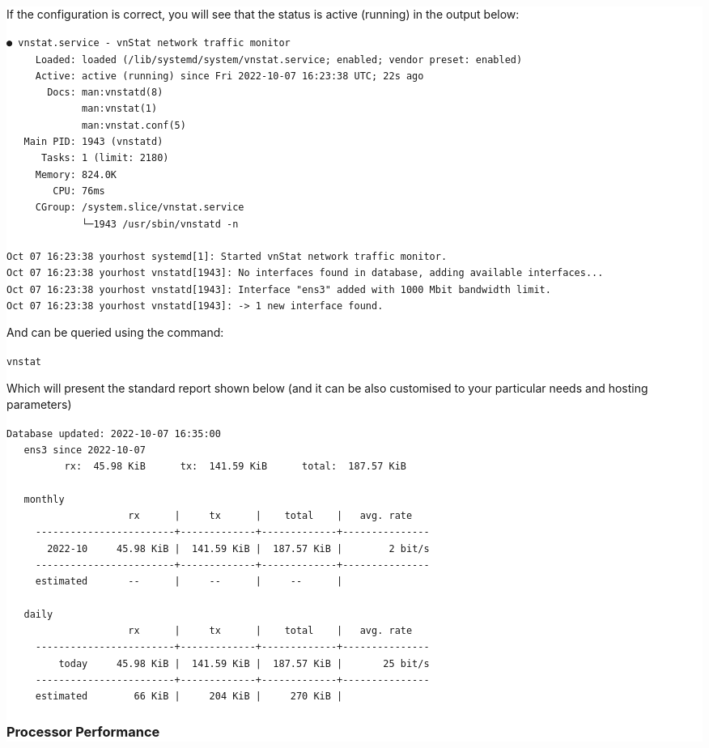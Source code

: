If the configuration is correct, you will see that the status is active (running) in the output below:

```text
● vnstat.service - vnStat network traffic monitor
     Loaded: loaded (/lib/systemd/system/vnstat.service; enabled; vendor preset: enabled)
     Active: active (running) since Fri 2022-10-07 16:23:38 UTC; 22s ago
       Docs: man:vnstatd(8)
             man:vnstat(1)
             man:vnstat.conf(5)
   Main PID: 1943 (vnstatd)
      Tasks: 1 (limit: 2180)
     Memory: 824.0K
        CPU: 76ms
     CGroup: /system.slice/vnstat.service
             └─1943 /usr/sbin/vnstatd -n

Oct 07 16:23:38 yourhost systemd[1]: Started vnStat network traffic monitor.
Oct 07 16:23:38 yourhost vnstatd[1943]: No interfaces found in database, adding available interfaces...
Oct 07 16:23:38 yourhost vnstatd[1943]: Interface "ens3" added with 1000 Mbit bandwidth limit.
Oct 07 16:23:38 yourhost vnstatd[1943]: -> 1 new interface found.
```

And can be queried using the command:

```shell
vnstat
```

Which will present the standard report shown below (and it can be also customised to your particular needs and hosting parameters)

```text
Database updated: 2022-10-07 16:35:00
   ens3 since 2022-10-07
          rx:  45.98 KiB      tx:  141.59 KiB      total:  187.57 KiB

   monthly
                     rx      |     tx      |    total    |   avg. rate
     ------------------------+-------------+-------------+---------------
       2022-10     45.98 KiB |  141.59 KiB |  187.57 KiB |        2 bit/s
     ------------------------+-------------+-------------+---------------
     estimated       --      |     --      |     --      |

   daily
                     rx      |     tx      |    total    |   avg. rate
     ------------------------+-------------+-------------+---------------
         today     45.98 KiB |  141.59 KiB |  187.57 KiB |       25 bit/s
     ------------------------+-------------+-------------+---------------
     estimated        66 KiB |     204 KiB |     270 KiB |
```

### Processor Performance

